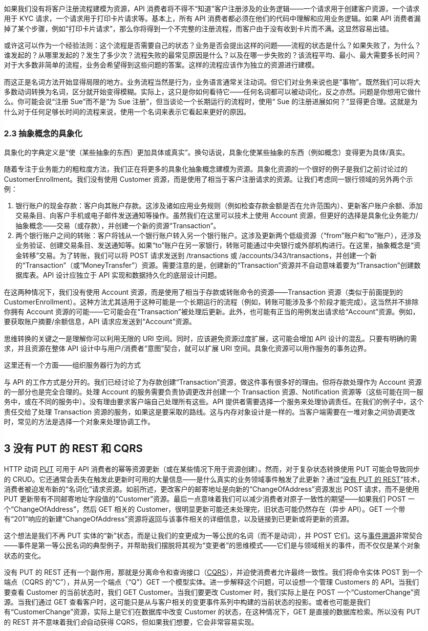 如果我们没有将客户注册流程建模为资源，API 消费者将不得不“知道”客户注册涉及的业务逻辑——一个请求用于创建客户资源，一个请求用于 KYC 请求，一个请求用于打印卡片请求等。基本上，所有 API 消费者都必须在他们的代码中理解和应用业务逻辑。如果 API 消费者漏掉了某个步骤，例如“打印卡片请求”，那么你将得到一个不完整的注册流程，而客户由于没有收到卡片而不满。这显然容易出错。

或许这可以作为一个经验法则：这个流程是否需要自己的状态？业务是否会提出这样的问题——流程的状态是什么？如果失败了，为什么？谁发起的？从哪里发起的？发生了多少次？流程失败的最常见原因是什么？以及在哪一步失败的？该流程平均、最小、最大需要多长时间？对于大多数非简单的流程，业务会希望得到这些问题的答案。这样的流程应该作为独立的资源进行建模。

而这正是名词方法开始显得局限的地方。业务流程当然是行为，业务语言通常关注动词。但它们对业务来说也是“事物”。既然我们可以将大多数动词转换为名词，区分就开始变得模糊。实际上，这只是你如何看待它——任何名词都可以被动词化，反之亦然。问题是你想用它做什么。你可能会说“注册 Sue”而不是“为 Sue 注册”，但当谈论一个长期运行的流程时，使用“ Sue 的注册进展如何？”显得更合理。这就是为什么对于任何足够长时间的流程来说，使用一个名词来表示它看起来更好的原因。

### 2.3 抽象概念的具象化

具象化的字典定义是“使（某些抽象的东西）更加具体或真实”。换句话说，具象化使某些抽象的东西（例如概念）变得更为具体/真实。

随着专注于业务能力的粗粒度方法，我们正在将更多的具象化抽象概念建模为资源。具象化资源的一个很好的例子是我们之前讨论过的 CustomerEnrollment。我们没有使用 Customer 资源，而是使用了相当于客户注册请求的资源。让我们考虑同一银行领域的另外两个示例：

1. 银行账户的现金存款：客户向其账户存款。这涉及诸如应用业务规则（例如检查存款金额是否在允许范围内）、更新客户账户余额、添加交易条目、向客户手机或电子邮件发送通知等操作。虽然我们在这里可以技术上使用 Account 资源，但更好的选择是具象化业务能力/抽象概念——交易（或存款），并创建一个新的资源“Transaction”。
2. 两个银行账户之间的转账：客户将钱从一个银行账户转入另一个银行账户。这涉及更新两个低级资源（“from”账户和“to”账户），还涉及业务验证、创建交易条目、发送通知等。如果“to”账户在另一家银行，转账可能通过中央银行或外部机构进行。在这里，抽象概念是“资金转移”交易。为了转账，我们可以将 POST 请求发送到 /transactions 或 /accounts/343/transactions，并创建一个新的“Transaction”（或“MoneyTransfer”）资源。需要注意的是，创建新的“Transaction”资源并不自动意味着要为“Transaction”创建数据库表。API 设计应独立于 API 实现和数据持久化的底层设计问题。

在这两种情况下，我们没有使用 Account 资源，而是使用了相当于存款或转账命令的资源——Transaction 资源（类似于前面提到的 CustomerEnrollment）。这种方法尤其适用于这种可能是一个长期运行的流程（例如，转账可能涉及多个阶段才能完成）。这当然并不排除你拥有 Account 资源的可能——它可能会在“Transaction”被处理后更新。此外，也可能有正当的用例发出请求给“Account”资源。例如，要获取账户摘要/余额信息，API 请求应发送到“Account”资源。

思维转换的关键之一是理解你可以利用无限的 URI 空间。同时，应该避免资源过度扩展，这可能会增加 API 设计的混乱。只要有明确的需求，并且资源在整体 API 设计中与用户/消费者“意图”契合，就可以扩展 URI 空间。具象化资源可以用作服务的事务边界。

这里还有一个方面——组织服务器行为的方式

与 API 的工作方式是分开的。我们已经讨论了为存款创建“Transaction”资源，做这件事有很多好的理由。但将存款处理作为 Account 资源的一部分也是完全合理的。处理 Account 的服务需要负责协调更改并创建一个 Transaction 资源、Notification 资源等（这些可能在同一服务中，或在不同的服务中）。没有理由要求客户端自己处理所有这些。API 提供者需要选择一个服务来处理协调责任。在我们的例子中，这个责任交给了处理 Transaction 资源的服务，如果这是要采取的路线。这与内存对象设计是一样的。当客户端需要在一堆对象之间协调更改时，常见的方法是选择一个对象来处理协调工作。

## 3 没有 PUT 的 REST 和 CQRS

HTTP 动词 [PUT](http://tools.ietf.org/html/rfc2616#section-9.6) 可用于 API 消费者的幂等资源更新（或在某些情况下用于资源创建）。然而，对于复杂状态转换使用 PUT 可能会导致同步的 CRUD。它还通常会丢失在触发此更新时可用的大量信息——是什么真实的业务领域事件触发了此更新？通过“[没有 PUT 的 REST](http://www.thoughtworks.com/radar/#/techniques/rest-without-put)”技术，消费者被迫发布新的“名词化”请求资源。如前所述，更改客户的邮寄地址是向新的“ChangeOfAddress”资源发出 POST 请求，而不是使用 PUT 更新带有不同邮寄地址字段值的“Customer”资源。最后一点意味着我们可以减少消费者对原子一致性的期望——如果我们 POST 一个“ChangeOfAddress”，然后 GET 相关的 Customer，很明显更新可能还未处理完，旧状态可能仍然存在（异步 API）。GET 一个带有“201”响应的新建“ChangeOfAddress”资源将返回与该事件相关的详细信息，以及链接到已更新或将更新的资源。

这个想法是我们不再 PUT 实体的“新”状态，而是让我们的变更成为一等公民的名词（而不是动词），并 POST 它们。这与[事件溯源](http://martinfowler.com/eaaDev/EventSourcing.html)非常契合——事件是第一等公民名词的典型例子，并帮助我们摆脱将其视为“变更者”的思维模式——它们是与领域相关的事件，而不仅仅是某个对象状态的变化。

没有 PUT 的 REST 还有一个副作用，那就是分离命令和查询接口（[CQRS](http://martinfowler.com/bliki/CQRS.html)），并迫使消费者允许最终一致性。我们将命令实体 POST 到一个端点（CQRS 的“C”），并从另一个端点（“Q”）GET 一个模型实体。进一步解释这个问题，可以设想一个管理 Customers 的 API。当我们要查看 Customer 的当前状态时，我们 GET Customer。当我们要更改 Customer 时，我们实际上是在 POST 一个“CustomerChange”资源。当我们通过 GET 查看客户时，这可能只是从与客户相关的变更事件系列中构建的当前状态的投影。或者也可能是我们有“CustomerChange”资源，实际上是它们在数据库中改变 Customer 的状态，在这种情况下，GET 是直接的数据库检索。所以没有 PUT 的 REST 并不意味着我们*会*自动获得 CQRS，但如果我们想要，它会非常容易实现。

